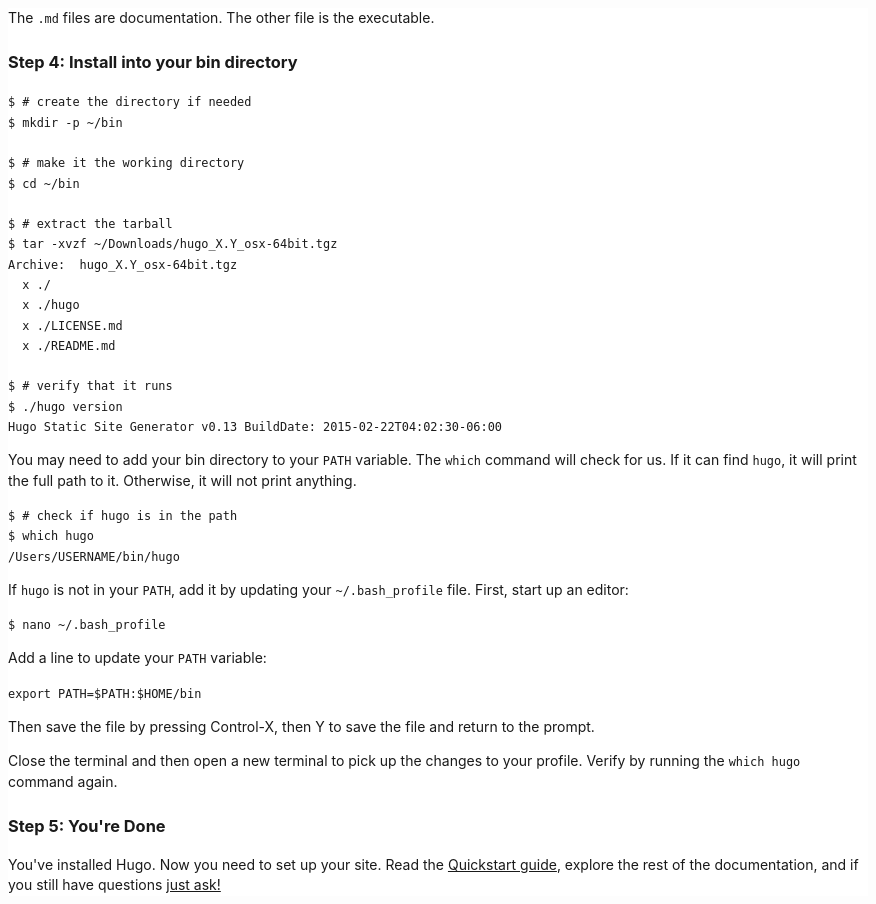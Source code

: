 The `.md` files are documentation. The other file is the executable.

### Step 4: Install into your bin directory

```
$ # create the directory if needed
$ mkdir -p ~/bin

$ # make it the working directory
$ cd ~/bin

$ # extract the tarball
$ tar -xvzf ~/Downloads/hugo_X.Y_osx-64bit.tgz
Archive:  hugo_X.Y_osx-64bit.tgz
  x ./
  x ./hugo
  x ./LICENSE.md
  x ./README.md

$ # verify that it runs
$ ./hugo version
Hugo Static Site Generator v0.13 BuildDate: 2015-02-22T04:02:30-06:00
```

You may need to add your bin directory to your `PATH` variable. The `which` command will check for us. If it can find `hugo`, it will print the full path to it. Otherwise, it will not print anything.

```
$ # check if hugo is in the path
$ which hugo
/Users/USERNAME/bin/hugo
```

If `hugo` is not in your `PATH`, add it by updating your `~/.bash_profile` file. First, start up an editor:

```
$ nano ~/.bash_profile
```

Add a line to update your `PATH` variable:

```
export PATH=$PATH:$HOME/bin
```

Then save the file by pressing Control-X, then Y to save the file and return to the prompt.

Close the terminal and then open a new terminal to pick up the changes to your profile. Verify by running the `which hugo` command again.

### Step 5: You're Done

You've installed Hugo. Now you need to set up your site. Read the
[Quickstart guide](/overview/quickstart/), explore the rest of the
documentation, and if you still have questions
[just ask!](http://discuss.gohugo.io/ "Discussion forum")

